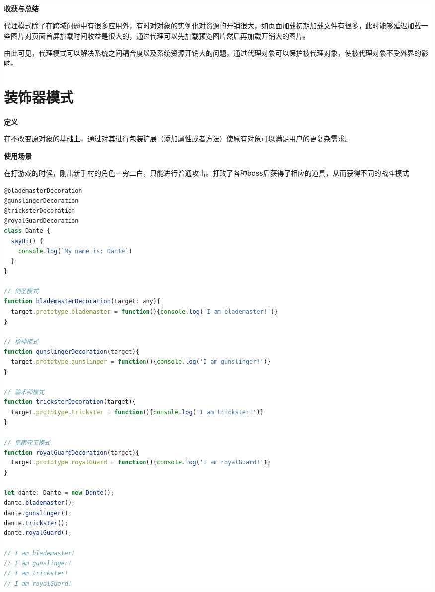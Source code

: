 **收获与总结**

代理模式除了在跨域问题中有很多应用外，有时对对象的实例化对资源的开销很大，如页面加载初期加载文件有很多，此时能够延迟加载一些图片对页面首屏加载时间收益是很大的，通过代理可以先加载预览图片然后再加载开销大的图片。

由此可见，代理模式可以解决系统之间耦合度以及系统资源开销大的问题，通过代理对象可以保护被代理对象，使被代理对象不受外界的影响。

# **装饰器模式**

**定义**

在不改变原对象的基础上，通过对其进行包装扩展（添加属性或者方法）使原有对象可以满足用户的更复杂需求。

**使用场景**

在打游戏的时候，刚出新手村的角色一穷二白，只能进行普通攻击。打败了各种boss后获得了相应的道具，从而获得不同的战斗模式

```jsx
@blademasterDecoration
@gunslingerDecoration
@tricksterDecoration 
@royalGuardDecoration
class Dante {
  sayHi() {
    console.log(`My name is: Dante`)
  }
}

// 剑圣模式
function blademasterDecoration(target: any){
  target.prototype.blademaster = function(){console.log('I am blademaster!')}
}

// 枪神模式
function gunslingerDecoration(target){
  target.prototype.gunslinger = function(){console.log('I am gunslinger!')}
}

// 骗术师模式
function tricksterDecoration(target){
  target.prototype.trickster = function(){console.log('I am trickster!')}
}

// 皇家守卫模式
function royalGuardDecoration(target){
  target.prototype.royalGuard = function(){console.log('I am royalGuard!')}
}

let dante: Dante = new Dante();
dante.blademaster();
dante.gunslinger();
dante.trickster();
dante.royalGuard();

// I am blademaster!
// I am gunslinger!
// I am trickster!
// I am royalGuard!
```
